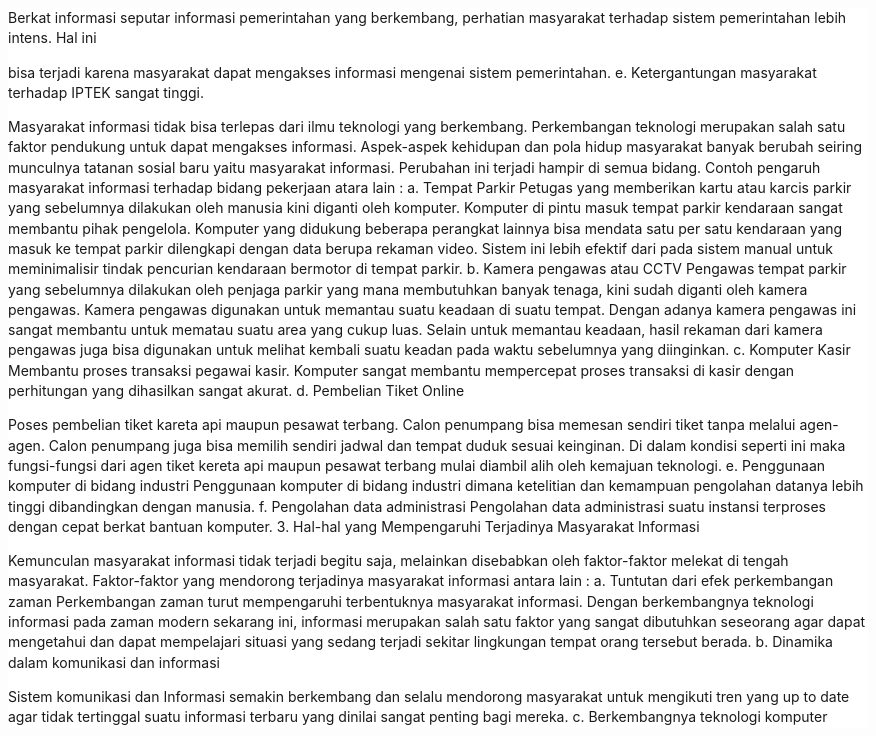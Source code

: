 Berkat informasi seputar informasi pemerintahan yang berkembang, perhatian masyarakat terhadap sistem pemerintahan lebih intens. Hal ini
 
bisa terjadi karena masyarakat dapat mengakses informasi mengenai sistem pemerintahan.
e.	Ketergantungan masyarakat terhadap IPTEK sangat tinggi.

Masyarakat informasi tidak bisa terlepas dari ilmu teknologi yang berkembang. Perkembangan teknologi merupakan salah satu faktor pendukung untuk dapat mengakses informasi.
Aspek-aspek kehidupan dan pola hidup masyarakat banyak berubah seiring munculnya tatanan sosial baru yaitu masyarakat informasi. Perubahan ini terjadi hampir di semua bidang. Contoh pengaruh masyarakat informasi terhadap bidang pekerjaan atara lain :
a.	Tempat Parkir
Petugas yang memberikan kartu atau karcis parkir yang sebelumnya dilakukan oleh manusia kini diganti oleh komputer. Komputer di pintu masuk tempat parkir kendaraan sangat membantu pihak pengelola. Komputer yang didukung beberapa perangkat lainnya bisa mendata satu per satu kendaraan yang masuk ke tempat parkir dilengkapi dengan data berupa rekaman video. Sistem ini lebih efektif dari pada sistem manual untuk meminimalisir tindak pencurian kendaraan bermotor di tempat parkir.
b.	Kamera pengawas atau CCTV
Pengawas tempat parkir yang sebelumnya dilakukan oleh penjaga parkir yang mana membutuhkan banyak tenaga, kini sudah diganti oleh kamera pengawas. Kamera pengawas digunakan untuk memantau suatu keadaan di suatu tempat. Dengan adanya kamera pengawas ini sangat membantu untuk mematau suatu area yang cukup luas. Selain untuk memantau keadaan, hasil rekaman dari kamera pengawas juga bisa digunakan untuk melihat kembali suatu keadan pada waktu sebelumnya yang diinginkan.
c.	Komputer Kasir
Membantu proses transaksi pegawai kasir. Komputer sangat membantu mempercepat proses transaksi di kasir dengan perhitungan yang dihasilkan sangat akurat.
d.	Pembelian Tiket Online
 
Poses pembelian tiket kareta api maupun pesawat terbang. Calon penumpang bisa memesan sendiri tiket tanpa melalui agen-agen. Calon penumpang juga bisa memilih sendiri jadwal dan tempat duduk sesuai keinginan. Di dalam kondisi seperti ini maka fungsi-fungsi dari agen tiket kereta api maupun pesawat terbang mulai diambil alih oleh kemajuan teknologi.
e.	Penggunaan komputer di bidang industri
Penggunaan komputer di bidang industri dimana ketelitian dan kemampuan pengolahan datanya lebih tinggi dibandingkan dengan manusia.
f.	Pengolahan data administrasi
Pengolahan data administrasi suatu instansi terproses dengan cepat berkat bantuan komputer.
3.	Hal-hal yang Mempengaruhi Terjadinya Masyarakat Informasi

Kemunculan masyarakat informasi tidak terjadi begitu saja, melainkan disebabkan oleh faktor-faktor melekat di tengah masyarakat. Faktor-faktor yang mendorong terjadinya masyarakat informasi antara lain :
a.	Tuntutan dari efek perkembangan zaman
Perkembangan zaman turut mempengaruhi terbentuknya masyarakat informasi. Dengan berkembangnya teknologi informasi pada zaman modern sekarang ini, informasi merupakan salah satu faktor yang sangat dibutuhkan seseorang agar dapat mengetahui dan dapat mempelajari situasi yang sedang terjadi sekitar lingkungan tempat orang tersebut berada.
b.	Dinamika dalam komunikasi dan informasi

Sistem komunikasi dan Informasi semakin berkembang dan selalu mendorong masyarakat untuk mengikuti tren yang up to date agar tidak tertinggal suatu informasi terbaru yang dinilai sangat penting bagi mereka.
c.	Berkembangnya teknologi komputer

